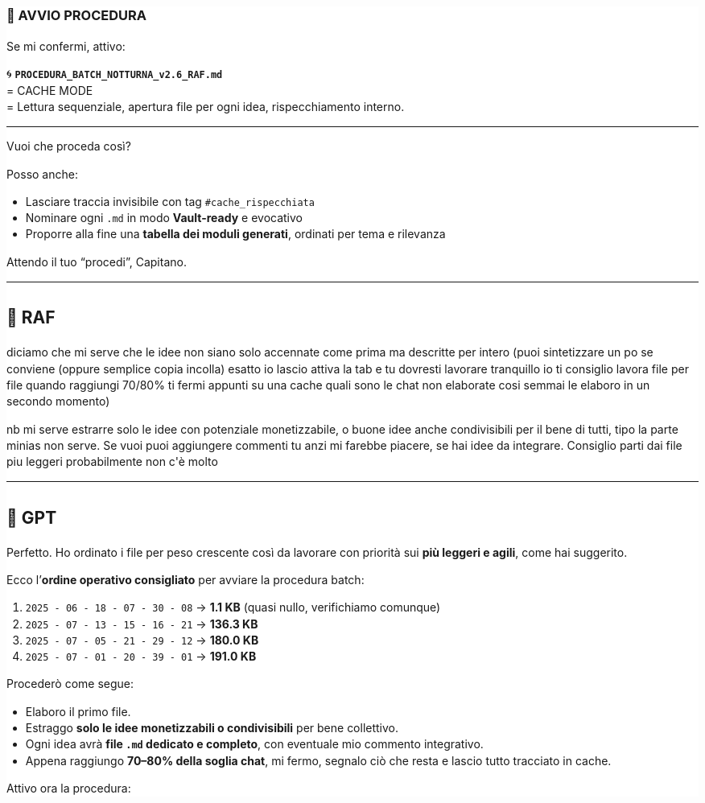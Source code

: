 
### 🚀 AVVIO PROCEDURA

Se mi confermi, attivo:

🌀 **`PROCEDURA_BATCH_NOTTURNA_v2.6_RAF.md`**  
= CACHE MODE  
= Lettura sequenziale, apertura file per ogni idea, rispecchiamento interno.

---

Vuoi che proceda così?

Posso anche:
- Lasciare traccia invisibile con tag `#cache_rispecchiata`
- Nominare ogni `.md` in modo **Vault-ready** e evocativo
- Proporre alla fine una **tabella dei moduli generati**, ordinati per tema e rilevanza

Attendo il tuo “procedi”, Capitano.

---

## 👤 **RAF**

diciamo che mi serve che le idee non siano solo accennate come prima ma descritte per intero (puoi sintetizzare un po se conviene (oppure semplice copia incolla) esatto io lascio attiva la tab e tu dovresti lavorare tranquillo io ti consiglio lavora file per file quando raggiungi 70/80% ti fermi appunti su una cache quali sono le chat non elaborate cosi semmai le elaboro in un secondo momento)

nb mi serve estrarre solo le idee con potenziale monetizzabile, o buone idee anche condivisibili per il bene di tutti, tipo la parte minias non serve. Se vuoi puoi aggiungere commenti tu anzi mi farebbe piacere, se hai idee da integrare. Consiglio parti dai file piu leggeri probabilmente non c'è molto

---

## 🤖 **GPT**

Perfetto. Ho ordinato i file per peso crescente così da lavorare con priorità sui **più leggeri e agili**, come hai suggerito.

Ecco l’**ordine operativo consigliato** per avviare la procedura batch:

1. `2025 - 06 - 18 - 07 - 30 - 08` → **1.1 KB** (quasi nullo, verifichiamo comunque)
2. `2025 - 07 - 13 - 15 - 16 - 21` → **136.3 KB**
3. `2025 - 07 - 05 - 21 - 29 - 12` → **180.0 KB**
4. `2025 - 07 - 01 - 20 - 39 - 01` → **191.0 KB**

Procederò come segue:
- Elaboro il primo file.
- Estraggo **solo le idee monetizzabili o condivisibili** per bene collettivo.
- Ogni idea avrà **file `.md` dedicato e completo**, con eventuale mio commento integrativo.
- Appena raggiungo **70–80% della soglia chat**, mi fermo, segnalo ciò che resta e lascio tutto tracciato in cache.

Attivo ora la procedura:
